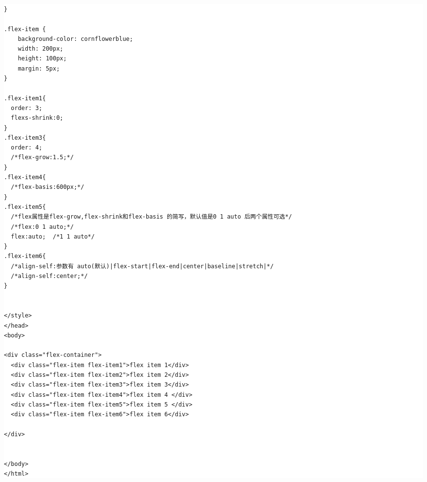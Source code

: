 	}
	
	.flex-item {
	    background-color: cornflowerblue;
	    width: 200px;
	    height: 100px;
	    margin: 5px;
	}
	
	.flex-item1{
	  order: 3;
	  flexs-shrink:0;
	}
	.flex-item3{
	  order: 4;
	  /*flex-grow:1.5;*/
	}
	.flex-item4{
	  /*flex-basis:600px;*/
	}
	.flex-item5{
	  /*flex属性是flex-grow,flex-shrink和flex-basis 的简写，默认值是0 1 auto 后两个属性可选*/
	  /*flex:0 1 auto;*/
	  flex:auto;  /*1 1 auto*/
	}
	.flex-item6{
	  /*align-self:参数有 auto(默认)|flex-start|flex-end|center|baseline|stretch|*/
	  /*align-self:center;*/
	}
	
	
	</style>
	</head>
	<body>
	
	<div class="flex-container">
	  <div class="flex-item flex-item1">flex item 1</div>
	  <div class="flex-item flex-item2">flex item 2</div>
	  <div class="flex-item flex-item3">flex item 3</div>    
	  <div class="flex-item flex-item4">flex item 4 </div>  
	  <div class="flex-item flex-item5">flex item 5 </div>  
	  <div class="flex-item flex-item6">flex item 6</div>
	
	</div>
	
	
	</body>
	</html>
	
	